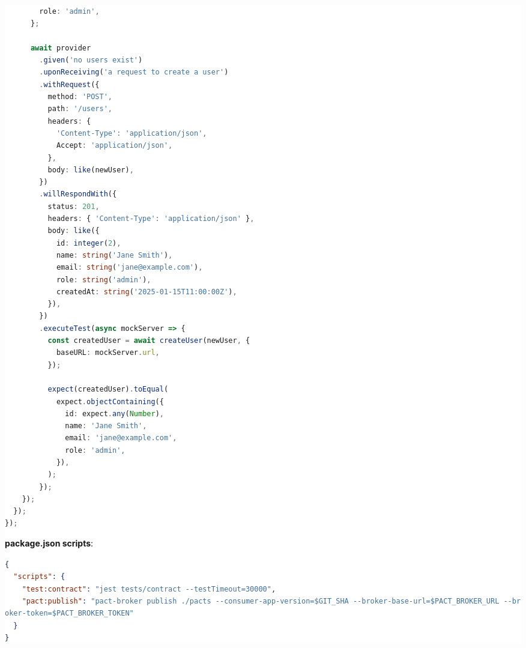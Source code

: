 ```typescript
        role: 'admin',
      };

      await provider
        .given('no users exist')
        .uponReceiving('a request to create a user')
        .withRequest({
          method: 'POST',
          path: '/users',
          headers: {
            'Content-Type': 'application/json',
            Accept: 'application/json',
          },
          body: like(newUser),
        })
        .willRespondWith({
          status: 201,
          headers: { 'Content-Type': 'application/json' },
          body: like({
            id: integer(2),
            name: string('Jane Smith'),
            email: string('jane@example.com'),
            role: string('admin'),
            createdAt: string('2025-01-15T11:00:00Z'),
          }),
        })
        .executeTest(async mockServer => {
          const createdUser = await createUser(newUser, {
            baseURL: mockServer.url,
          });

          expect(createdUser).toEqual(
            expect.objectContaining({
              id: expect.any(Number),
              name: 'Jane Smith',
              email: 'jane@example.com',
              role: 'admin',
            }),
          );
        });
    });
  });
});
```

**package.json scripts**:

```json
{
  "scripts": {
    "test:contract": "jest tests/contract --testTimeout=30000",
    "pact:publish": "pact-broker publish ./pacts --consumer-app-version=$GIT_SHA --broker-base-url=$PACT_BROKER_URL --broker-token=$PACT_BROKER_TOKEN"
  }
}
```
